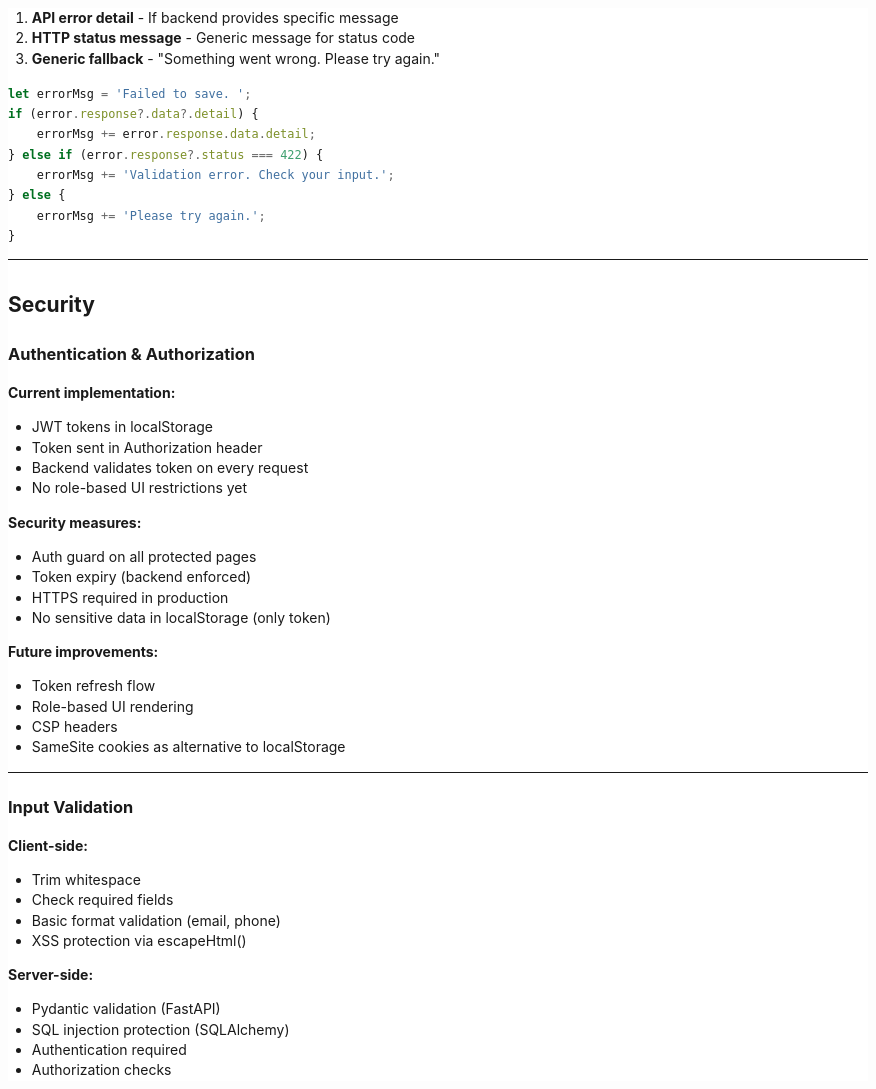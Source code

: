1. **API error detail** - If backend provides specific message
2. **HTTP status message** - Generic message for status code
3. **Generic fallback** - "Something went wrong. Please try again."

```javascript
let errorMsg = 'Failed to save. ';
if (error.response?.data?.detail) {
    errorMsg += error.response.data.detail;
} else if (error.response?.status === 422) {
    errorMsg += 'Validation error. Check your input.';
} else {
    errorMsg += 'Please try again.';
}
```

---

## Security

### Authentication & Authorization

**Current implementation:**
- JWT tokens in localStorage
- Token sent in Authorization header
- Backend validates token on every request
- No role-based UI restrictions yet

**Security measures:**
- Auth guard on all protected pages
- Token expiry (backend enforced)
- HTTPS required in production
- No sensitive data in localStorage (only token)

**Future improvements:**
- Token refresh flow
- Role-based UI rendering
- CSP headers
- SameSite cookies as alternative to localStorage

---

### Input Validation

**Client-side:**
- Trim whitespace
- Check required fields
- Basic format validation (email, phone)
- XSS protection via escapeHtml()

**Server-side:**
- Pydantic validation (FastAPI)
- SQL injection protection (SQLAlchemy)
- Authentication required
- Authorization checks
